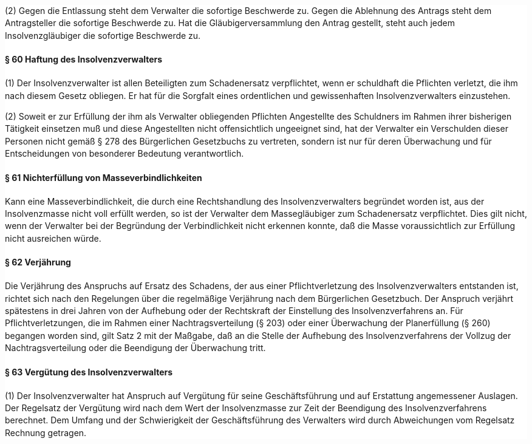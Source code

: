 (2) Gegen die Entlassung steht dem Verwalter die sofortige Beschwerde
zu. Gegen die Ablehnung des Antrags steht dem Antragsteller die
sofortige Beschwerde zu. Hat die Gläubigerversammlung den Antrag
gestellt, steht auch jedem Insolvenzgläubiger die sofortige Beschwerde
zu.


#### § 60 Haftung des Insolvenzverwalters

(1) Der Insolvenzverwalter ist allen Beteiligten zum Schadenersatz
verpflichtet, wenn er schuldhaft die Pflichten verletzt, die ihm nach
diesem Gesetz obliegen. Er hat für die Sorgfalt eines ordentlichen und
gewissenhaften Insolvenzverwalters einzustehen.

(2) Soweit er zur Erfüllung der ihm als Verwalter obliegenden
Pflichten Angestellte des Schuldners im Rahmen ihrer bisherigen
Tätigkeit einsetzen muß und diese Angestellten nicht offensichtlich
ungeeignet sind, hat der Verwalter ein Verschulden dieser Personen
nicht gemäß § 278 des Bürgerlichen Gesetzbuchs zu vertreten, sondern
ist nur für deren Überwachung und für Entscheidungen von besonderer
Bedeutung verantwortlich.


#### § 61 Nichterfüllung von Masseverbindlichkeiten

Kann eine Masseverbindlichkeit, die durch eine Rechtshandlung des
Insolvenzverwalters begründet worden ist, aus der Insolvenzmasse nicht
voll erfüllt werden, so ist der Verwalter dem Massegläubiger zum
Schadenersatz verpflichtet. Dies gilt nicht, wenn der Verwalter bei
der Begründung der Verbindlichkeit nicht erkennen konnte, daß die
Masse voraussichtlich zur Erfüllung nicht ausreichen würde.


#### § 62 Verjährung

Die Verjährung des Anspruchs auf Ersatz des Schadens, der aus einer
Pflichtverletzung des Insolvenzverwalters entstanden ist, richtet sich
nach den Regelungen über die regelmäßige Verjährung nach dem
Bürgerlichen Gesetzbuch. Der Anspruch verjährt spätestens in drei
Jahren von der Aufhebung oder der Rechtskraft der Einstellung des
Insolvenzverfahrens an. Für Pflichtverletzungen, die im Rahmen einer
Nachtragsverteilung (§ 203) oder einer Überwachung der Planerfüllung
(§ 260) begangen worden sind, gilt Satz 2 mit der Maßgabe, daß an die
Stelle der Aufhebung des Insolvenzverfahrens der Vollzug der
Nachtragsverteilung oder die Beendigung der Überwachung tritt.


#### § 63 Vergütung des Insolvenzverwalters

(1) Der Insolvenzverwalter hat Anspruch auf Vergütung für seine
Geschäftsführung und auf Erstattung angemessener Auslagen. Der
Regelsatz der Vergütung wird nach dem Wert der Insolvenzmasse zur Zeit
der Beendigung des Insolvenzverfahrens berechnet. Dem Umfang und der
Schwierigkeit der Geschäftsführung des Verwalters wird durch
Abweichungen vom Regelsatz Rechnung getragen.
